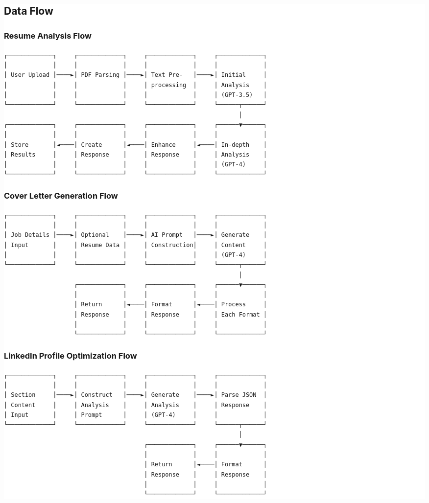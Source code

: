 ## Data Flow

### Resume Analysis Flow

```
┌─────────────┐     ┌─────────────┐     ┌─────────────┐     ┌─────────────┐
│             │     │             │     │             │     │             │
│ User Upload │────►│ PDF Parsing │────►│ Text Pre-   │────►│ Initial     │
│             │     │             │     │ processing  │     │ Analysis    │
│             │     │             │     │             │     │ (GPT-3.5)   │
└─────────────┘     └─────────────┘     └─────────────┘     └──────┬──────┘
                                                                   │
┌─────────────┐     ┌─────────────┐     ┌─────────────┐     ┌──────▼──────┐
│             │     │             │     │             │     │             │
│ Store       │◄────│ Create      │◄────│ Enhance     │◄────│ In-depth    │
│ Results     │     │ Response    │     │ Response    │     │ Analysis    │
│             │     │             │     │             │     │ (GPT-4)     │
└─────────────┘     └─────────────┘     └─────────────┘     └─────────────┘
```

### Cover Letter Generation Flow

```
┌─────────────┐     ┌─────────────┐     ┌─────────────┐     ┌─────────────┐
│             │     │             │     │             │     │             │
│ Job Details │────►│ Optional    │────►│ AI Prompt   │────►│ Generate    │
│ Input       │     │ Resume Data │     │ Construction│     │ Content     │
│             │     │             │     │             │     │ (GPT-4)     │
└─────────────┘     └─────────────┘     └─────────────┘     └──────┬──────┘
                                                                   │
                    ┌─────────────┐     ┌─────────────┐     ┌──────▼──────┐
                    │             │     │             │     │             │
                    │ Return      │◄────│ Format      │◄────│ Process     │
                    │ Response    │     │ Response    │     │ Each Format │
                    │             │     │             │     │             │
                    └─────────────┘     └─────────────┘     └─────────────┘
```

### LinkedIn Profile Optimization Flow

```
┌─────────────┐     ┌─────────────┐     ┌─────────────┐     ┌─────────────┐
│             │     │             │     │             │     │             │
│ Section     │────►│ Construct   │────►│ Generate    │────►│ Parse JSON  │
│ Content     │     │ Analysis    │     │ Analysis    │     │ Response    │
│ Input       │     │ Prompt      │     │ (GPT-4)     │     │             │
└─────────────┘     └─────────────┘     └─────────────┘     └──────┬──────┘
                                                                   │
                                        ┌─────────────┐     ┌──────▼──────┐
                                        │             │     │             │
                                        │ Return      │◄────│ Format      │
                                        │ Response    │     │ Response    │
                                        │             │     │             │
                                        └─────────────┘     └─────────────┘
```

